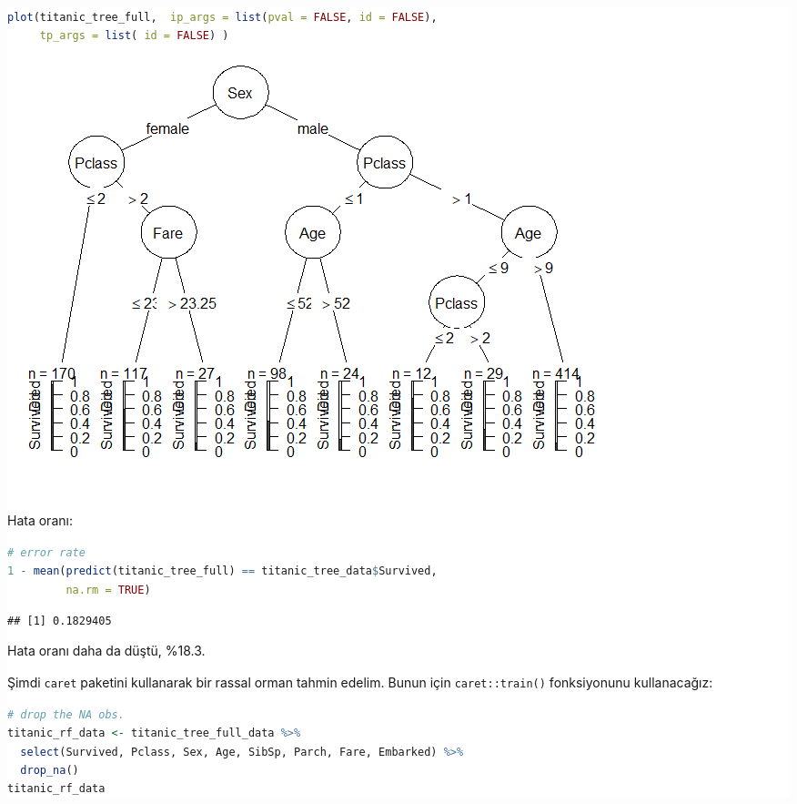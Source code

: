 ```r
plot(titanic_tree_full,  ip_args = list(pval = FALSE, id = FALSE),
     tp_args = list( id = FALSE) )
```

![](Agaclar_files/figure-html/unnamed-chunk-34-1.png)

Hata oranı: 

```r
# error rate
1 - mean(predict(titanic_tree_full) == titanic_tree_data$Survived,
         na.rm = TRUE)
```

```
## [1] 0.1829405
```

Hata oranı daha da düştü, %18.3. 


Şimdi `caret` paketini kullanarak bir rassal orman tahmin edelim. Bunun için  `caret::train()` fonksiyonunu kullanacağız:  

```r
# drop the NA obs.
titanic_rf_data <- titanic_tree_full_data %>%
  select(Survived, Pclass, Sex, Age, SibSp, Parch, Fare, Embarked) %>%
  drop_na()
titanic_rf_data
```
